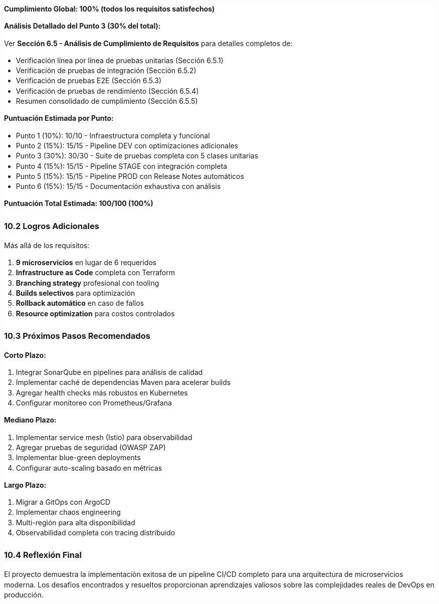 **Cumplimiento Global: 100% (todos los requisitos satisfechos)**

**Análisis Detallado del Punto 3 (30% del total):**

Ver **Sección 6.5 - Análisis de Cumplimiento de Requisitos** para detalles completos de:
- Verificación línea por línea de pruebas unitarias (Sección 6.5.1)
- Verificación de pruebas de integración (Sección 6.5.2)
- Verificación de pruebas E2E (Sección 6.5.3)
- Verificación de pruebas de rendimiento (Sección 6.5.4)
- Resumen consolidado de cumplimiento (Sección 6.5.5)

**Puntuación Estimada por Punto:**
- Punto 1 (10%): 10/10 - Infraestructura completa y funcional
- Punto 2 (15%): 15/15 - Pipeline DEV con optimizaciones adicionales
- Punto 3 (30%): 30/30 - Suite de pruebas completa con 5 clases unitarias
- Punto 4 (15%): 15/15 - Pipeline STAGE con integración completa
- Punto 5 (15%): 15/15 - Pipeline PROD con Release Notes automáticos
- Punto 6 (15%): 15/15 - Documentación exhaustiva con análisis

**Puntuación Total Estimada: 100/100 (100%)**

### 10.2 Logros Adicionales

Más allá de los requisitos:

1. **9 microservicios** en lugar de 6 requeridos
2. **Infrastructure as Code** completa con Terraform
3. **Branching strategy** profesional con tooling
4. **Builds selectivos** para optimización
5. **Rollback automático** en caso de fallos
6. **Resource optimization** para costos controlados

### 10.3 Próximos Pasos Recomendados

**Corto Plazo:**
1. Integrar SonarQube en pipelines para análisis de calidad
2. Implementar caché de dependencias Maven para acelerar builds
3. Agregar health checks más robustos en Kubernetes
4. Configurar monitoreo con Prometheus/Grafana

**Mediano Plazo:**
1. Implementar service mesh (Istio) para observabilidad
2. Agregar pruebas de seguridad (OWASP ZAP)
3. Implementar blue-green deployments
4. Configurar auto-scaling basado en métricas

**Largo Plazo:**
1. Migrar a GitOps con ArgoCD
2. Implementar chaos engineering
3. Multi-región para alta disponibilidad
4. Observabilidad completa con tracing distribuido

### 10.4 Reflexión Final

El proyecto demuestra la implementación exitosa de un pipeline CI/CD completo para una arquitectura de microservicios moderna. Los desafíos encontrados y resueltos proporcionan aprendizajes valiosos sobre las complejidades reales de DevOps en producción.
